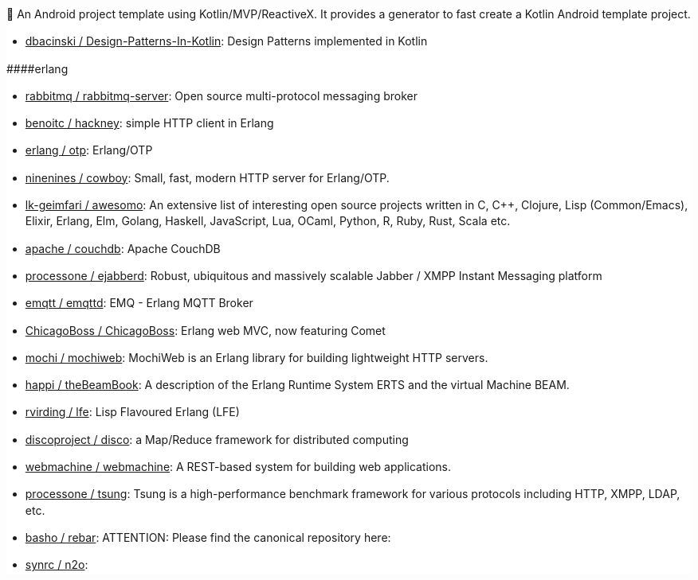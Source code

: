 🚀 An Android project template using Kotlin/MVP/ReactiveX. It provides a generator to fast create a Kotlin Android template project.
      
* [dbacinski / Design-Patterns-In-Kotlin](https://github.com/dbacinski/Design-Patterns-In-Kotlin): 
        Design Patterns implemented in Kotlin
      

####erlang
* [rabbitmq / rabbitmq-server](https://github.com/rabbitmq/rabbitmq-server): 
        Open source multi-protocol messaging broker
      
* [benoitc / hackney](https://github.com/benoitc/hackney): 
        simple HTTP client in Erlang
      
* [erlang / otp](https://github.com/erlang/otp): 
        Erlang/OTP
      
* [ninenines / cowboy](https://github.com/ninenines/cowboy): 
        Small, fast, modern HTTP server for Erlang/OTP.
      
* [lk-geimfari / awesomo](https://github.com/lk-geimfari/awesomo): 
        An extensive list of interesting open source projects written in С, C++, Clojure, Lisp (Common/Emacs), Elixir, Erlang, Elm, Golang, Haskell, JavaScript, Lua, OCaml, Python, R, Ruby, Rust, Scala etc.
      
* [apache / couchdb](https://github.com/apache/couchdb): 
        Apache CouchDB
      
* [processone / ejabberd](https://github.com/processone/ejabberd): 
        Robust, ubiquitous and massively scalable Jabber / XMPP Instant Messaging platform
      
* [emqtt / emqttd](https://github.com/emqtt/emqttd): 
        EMQ - Erlang MQTT Broker
      
* [ChicagoBoss / ChicagoBoss](https://github.com/ChicagoBoss/ChicagoBoss): 
        Erlang web MVC, now featuring Comet
      
* [mochi / mochiweb](https://github.com/mochi/mochiweb): 
        MochiWeb is an Erlang library for building lightweight HTTP servers.
      
* [happi / theBeamBook](https://github.com/happi/theBeamBook): 
        A description of the Erlang Runtime System ERTS and the virtual Machine BEAM.
      
* [rvirding / lfe](https://github.com/rvirding/lfe): 
        Lisp Flavoured Erlang (LFE)
      
* [discoproject / disco](https://github.com/discoproject/disco): 
        a Map/Reduce framework for distributed computing
      
* [webmachine / webmachine](https://github.com/webmachine/webmachine): 
        A REST-based system for building web applications. 
      
* [processone / tsung](https://github.com/processone/tsung): 
        Tsung is a high-performance benchmark framework for various protocols including HTTP, XMPP, LDAP, etc.
      
* [basho / rebar](https://github.com/basho/rebar): 
        ATTENTION: Please find the canonical repository here: 
      
* [synrc / n2o](https://github.com/synrc/n2o): 
        